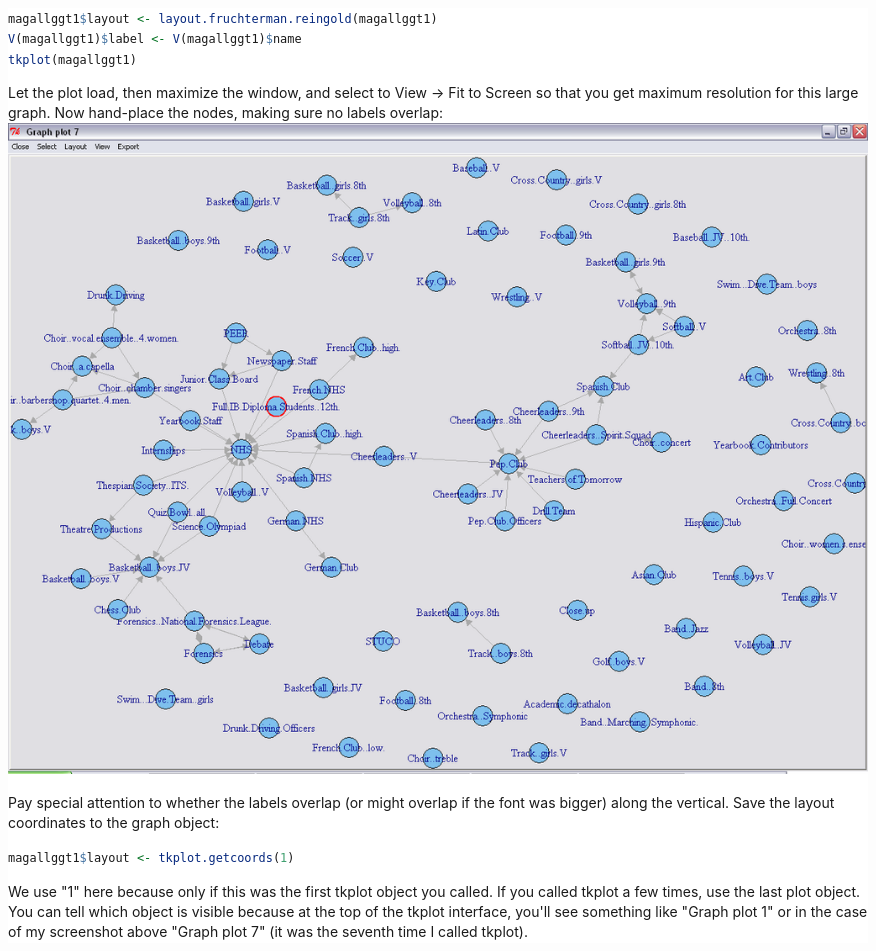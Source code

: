 ```r
magallggt1$layout <- layout.fruchterman.reingold(magallggt1)
V(magallggt1)$label <- V(magallggt1)$name
tkplot(magallggt1)
```

Let the plot load, then maximize the window, and select to View -&gt; Fit to Screen so that you get maximum resolution for this large graph. Now hand-place the nodes, making sure no labels overlap:
![](/img/tkplotscreenshot.png)

Pay special attention to whether the labels overlap (or might overlap if the font was bigger) along the vertical. Save the layout coordinates to the graph object:

```r
magallggt1$layout <- tkplot.getcoords(1)
```

We use "1" here because only if this was the first tkplot object you called. If you called tkplot a few times, use the last plot object. You can tell which object is visible because at the top of the tkplot interface, you'll see something like "Graph plot 1" or in the case of my screenshot above "Graph plot 7" (it was the seventh time I called tkplot).
